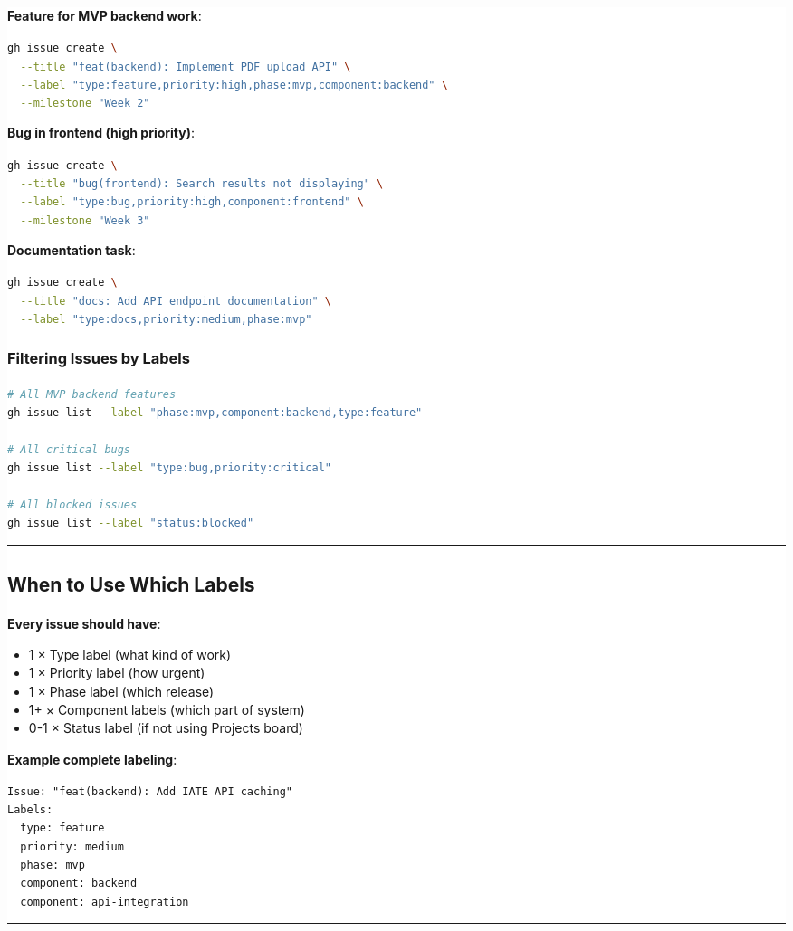 **Feature for MVP backend work**:
```bash
gh issue create \
  --title "feat(backend): Implement PDF upload API" \
  --label "type:feature,priority:high,phase:mvp,component:backend" \
  --milestone "Week 2"
```

**Bug in frontend (high priority)**:
```bash
gh issue create \
  --title "bug(frontend): Search results not displaying" \
  --label "type:bug,priority:high,component:frontend" \
  --milestone "Week 3"
```

**Documentation task**:
```bash
gh issue create \
  --title "docs: Add API endpoint documentation" \
  --label "type:docs,priority:medium,phase:mvp"
```

### Filtering Issues by Labels

```bash
# All MVP backend features
gh issue list --label "phase:mvp,component:backend,type:feature"

# All critical bugs
gh issue list --label "type:bug,priority:critical"

# All blocked issues
gh issue list --label "status:blocked"
```

---

## When to Use Which Labels

**Every issue should have**:
- 1 × Type label (what kind of work)
- 1 × Priority label (how urgent)
- 1 × Phase label (which release)
- 1+ × Component labels (which part of system)
- 0-1 × Status label (if not using Projects board)

**Example complete labeling**:
```
Issue: "feat(backend): Add IATE API caching"
Labels:
  type: feature
  priority: medium
  phase: mvp
  component: backend
  component: api-integration
```

---